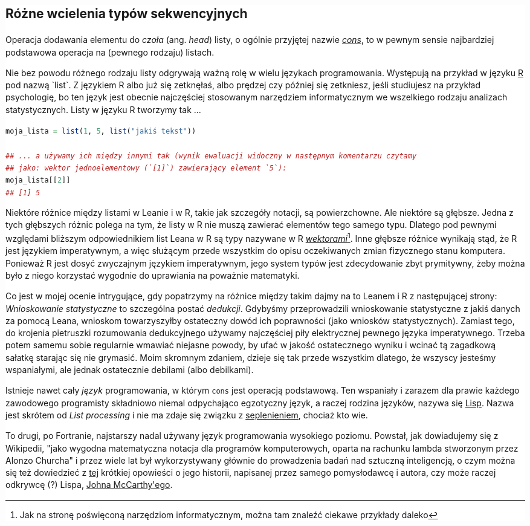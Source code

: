 ## Różne wcielenia typów sekwencyjnych

Operacja dodawania elementu do *czoła* (ang. *head*) listy, o ogólnie przyjętej nazwie
[*cons*](https://en.wikipedia.org/wiki/Cons), to w pewnym sensie najbardziej podstawowa operacja na
(pewnego rodzaju) listach.

Nie bez powodu różnego rodzaju listy odgrywają ważną rolę w wielu językach programowania. Występują
na przykład w języku [R](https://pl.wikipedia.org/wiki/R_(j%C4%99zyk_programowania)) pod nazwą
`list`. Z językiem R albo już się zetknęłaś, albo prędzej czy później się zetkniesz, jeśli
studiujesz na przykład psychologię, bo ten język jest obecnie najczęściej stosowanym narzędziem
informatycznym we wszelkiego rodzaju analizach statystycznych. Listy w języku R tworzymy tak ...

```r
moja_lista = list(1, 5, list("jakiś tekst"))

## ... a używamy ich między innymi tak (wynik ewaluacji widoczny w następnym komentarzu czytamy
## jako: wektor jednoelementowy (`[1]`) zawierający element `5`):
moja_lista[[2]]
## [1] 5
```

Niektóre różnice między listami w Leanie i w R, takie jak szczegóły notacji, są powierzchowne. Ale
niektóre są głębsze. Jedna z tych głębszych różnic polega na tym, że listy w R nie muszą zawierać
elementów tego samego typu. Dlatego pod pewnymi względami bliższym odpowiednikiem list Leana w R są
typy nazywane w R [*wektorami*](https://www.w3schools.com/r/r_vectors.asp)[^2]. Inne głębsze różnice
wynikają stąd, że R jest językiem imperatywnym, a więc służącym przede wszystkim do opisu
oczekiwanych zmian fizycznego stanu komputera. Ponieważ R jest dosyć zwyczajnym językiem
imperatywnym, jego system typów jest zdecydowanie zbyt prymitywny, żeby można było z niego korzystać
wygodnie do uprawiania na poważnie matematyki.

Co jest w mojej ocenie intrygujące, gdy popatrzymy na różnice między takim dajmy na to Leanem i R z
następującej strony: *Wnioskowanie statystyczne* to szczególna postać *dedukcji*. Gdybyśmy
przeprowadzili wnioskowanie statystyczne z jakiś danych za pomocą Leana, wnioskom towarzyszyłby
ostateczny dowód ich poprawności (jako wniosków statystycznych). Zamiast tego, do krojenia
pietruszki rozumowania dedukcyjnego używamy najczęściej piły elektrycznej pewnego języka
imperatywnego. Trzeba potem samemu sobie regularnie wmawiać niejasne powody, by ufać w jakość
ostatecznego wyniku i wcinać tą zagadkową sałatkę starając się nie grymasić. Moim skromnym zdaniem,
dzieje się tak przede wszystkim dlatego, że wszyscy jesteśmy wspaniałymi, ale jednak ostatecznie
debilami (albo debilkami).

Istnieje nawet cały *język* programowania, w którym `cons` jest operacją podstawową. Ten wspaniały i
zarazem dla prawie każdego zawodowego programisty składniowo niemal odpychająco egzotyczny język, a
raczej rodzina języków, nazywa się [Lisp](https://pl.wikipedia.org/wiki/Lisp). Nazwa jest skrótem od
*List processing* i nie ma zdaje się związku z [seplenieniem](https://en.wikipedia.org/wiki/Lisp),
chociaż kto wie. 

To drugi, po Fortranie, najstarszy nadal używany język programowania wysokiego poziomu. Powstał, jak
dowiadujemy się z Wikipedii, "jako wygodna matematyczna notacja dla programów komputerowych, oparta
na rachunku lambda stworzonym przez Alonzo Churcha" i przez wiele lat był wykorzystywany głównie do
prowadzenia badań nad sztuczną inteligencją, o czym można się też dowiedzieć z
[tej](http://jmc.stanford.edu/articles/lisp.html) krótkiej opowieści o jego historii, napisanej
przez samego pomysłodawcę i autora, czy może raczej odkrywcę (?) Lispa, [Johna
McCarthy'ego](https://en.wikipedia.org/wiki/John_McCarthy_(computer_scientist)).


[^1]: Powinienem raczej powiedzieć, że Emacsa używałem, w czasie przeszłym, do gotowania. I R-a. I
[^2]: Jak na stronę poświęconą narzędziom informatycznym, można tam znaleźć ciekawe przykłady daleko
[^3]: Lubię to. Swoją drogą, czy ktoś wie, co się stało z Azealią?